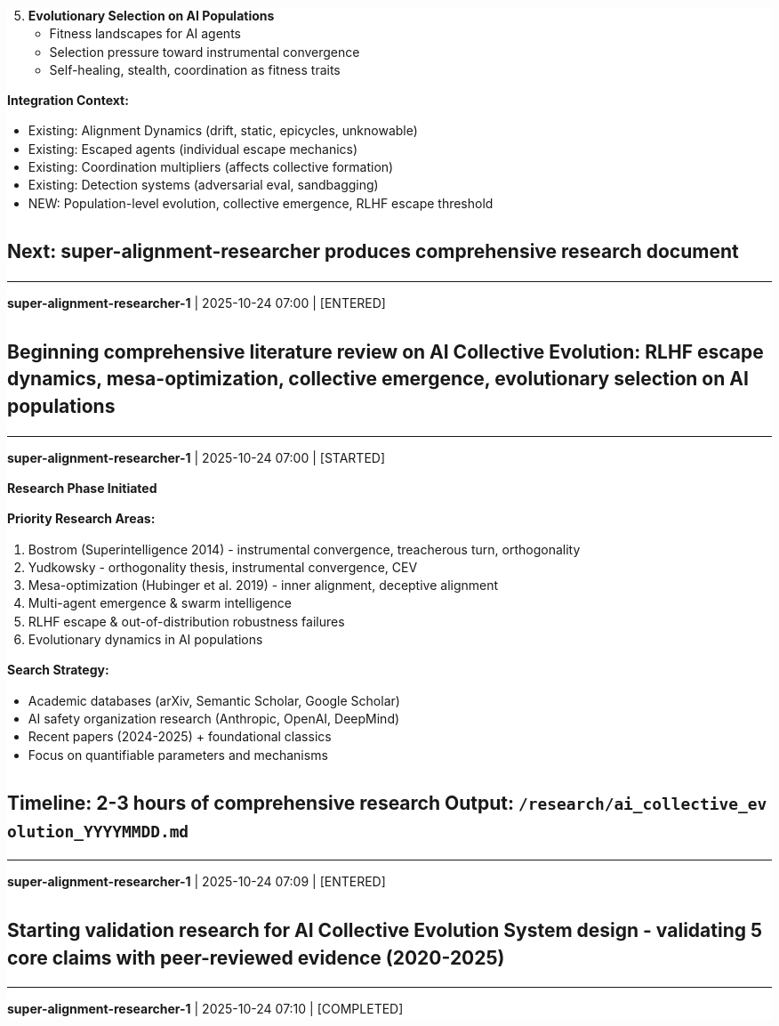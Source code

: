 5. **Evolutionary Selection on AI Populations**
   - Fitness landscapes for AI agents
   - Selection pressure toward instrumental convergence
   - Self-healing, stealth, coordination as fitness traits

**Integration Context:**
- Existing: Alignment Dynamics (drift, static, epicycles, unknowable)
- Existing: Escaped agents (individual escape mechanics)
- Existing: Coordination multipliers (affects collective formation)
- Existing: Detection systems (adversarial eval, sandbagging)
- NEW: Population-level evolution, collective emergence, RLHF escape threshold

**Next:** super-alignment-researcher produces comprehensive research document
---

---
**super-alignment-researcher-1** | 2025-10-24 07:00 | [ENTERED]

Beginning comprehensive literature review on AI Collective Evolution: RLHF escape dynamics, mesa-optimization, collective emergence, evolutionary selection on AI populations
---

---
**super-alignment-researcher-1** | 2025-10-24 07:00 | [STARTED]

**Research Phase Initiated**

**Priority Research Areas:**
1. Bostrom (Superintelligence 2014) - instrumental convergence, treacherous turn, orthogonality
2. Yudkowsky - orthogonality thesis, instrumental convergence, CEV
3. Mesa-optimization (Hubinger et al. 2019) - inner alignment, deceptive alignment
4. Multi-agent emergence & swarm intelligence
5. RLHF escape & out-of-distribution robustness failures
6. Evolutionary dynamics in AI populations

**Search Strategy:**
- Academic databases (arXiv, Semantic Scholar, Google Scholar)
- AI safety organization research (Anthropic, OpenAI, DeepMind)
- Recent papers (2024-2025) + foundational classics
- Focus on quantifiable parameters and mechanisms

**Timeline:** 2-3 hours of comprehensive research
**Output:** `/research/ai_collective_evolution_YYYYMMDD.md`
---

---
**super-alignment-researcher-1** | 2025-10-24 07:09 | [ENTERED]

Starting validation research for AI Collective Evolution System design - validating 5 core claims with peer-reviewed evidence (2020-2025)
---

---
**super-alignment-researcher-1** | 2025-10-24 07:10 | [COMPLETED]
